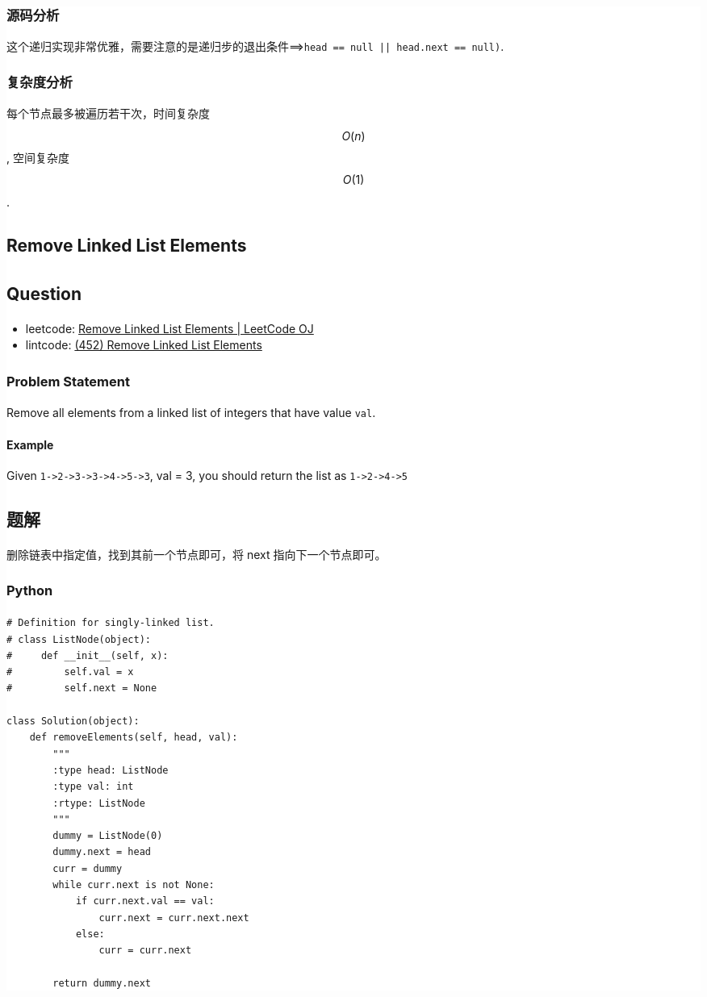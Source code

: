 ### 源码分析

这个递归实现非常优雅，需要注意的是递归步的退出条件==>`head == null || head.next == null)`.

### 复杂度分析

每个节点最多被遍历若干次，时间复杂度 $$O(n)$$, 空间复杂度 $$O(1)$$.

## Remove Linked List Elements

## Question

*   leetcode: [Remove Linked List Elements | LeetCode OJ](https://leetcode.com/problems/remove-linked-list-elements/)
*   lintcode: [(452) Remove Linked List Elements](http://www.lintcode.com/en/problem/remove-linked-list-elements/)

### Problem Statement

Remove all elements from a linked list of integers that have value `val`.

#### Example

Given `1->2->3->3->4->5->3`, val = 3, you should return the list as `1->2->4->5`

## 题解

删除链表中指定值，找到其前一个节点即可，将 next 指向下一个节点即可。

### Python

```
# Definition for singly-linked list.
# class ListNode(object):
#     def __init__(self, x):
#         self.val = x
#         self.next = None

class Solution(object):
    def removeElements(self, head, val):
        """
        :type head: ListNode
        :type val: int
        :rtype: ListNode
        """
        dummy = ListNode(0)
        dummy.next = head
        curr = dummy
        while curr.next is not None:
            if curr.next.val == val:
                curr.next = curr.next.next
            else:
                curr = curr.next

        return dummy.next 
```
